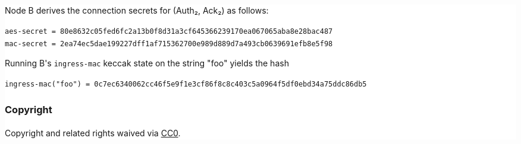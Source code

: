 Node B derives the connection secrets for (Auth₂, Ack₂) as follows:

```text
aes-secret = 80e8632c05fed6fc2a13b0f8d31a3cf645366239170ea067065aba8e28bac487
mac-secret = 2ea74ec5dae199227dff1af715362700e989d889d7a493cb0639691efb8e5f98
```

Running B's `ingress-mac` keccak state on the string "foo" yields the hash

```text
ingress-mac("foo") = 0c7ec6340062cc46f5e9f1e3cf86f8c8c403c5a0964f5df0ebd34a75ddc86db5
```

### Copyright

Copyright and related rights waived via [CC0](../LICENSE.md).
